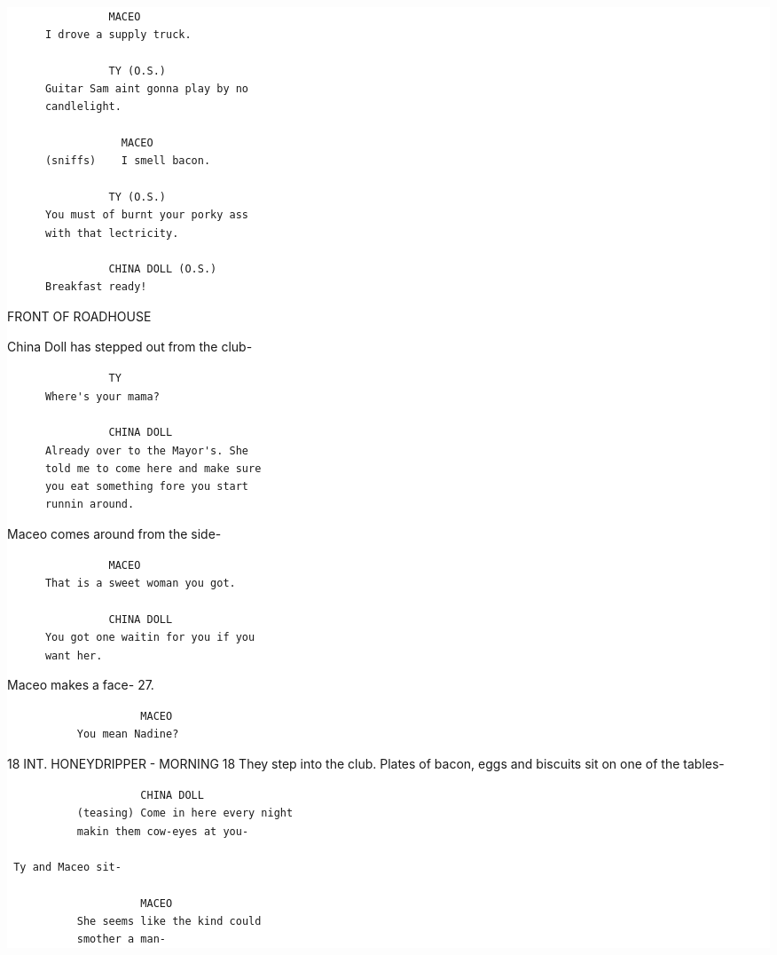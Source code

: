                     MACEO
          I drove a supply truck.

                    TY (O.S.)
          Guitar Sam aint gonna play by no
          candlelight.

                      MACEO
          (sniffs)    I smell bacon.

                    TY (O.S.)
          You must of burnt your porky ass
          with that lectricity.

                    CHINA DOLL (O.S.)
          Breakfast ready!


FRONT OF ROADHOUSE

China Doll has stepped out from the club-

                    TY
          Where's your mama?

                    CHINA DOLL
          Already over to the Mayor's. She
          told me to come here and make sure
          you eat something fore you start
          runnin around.

Maceo comes around from the side-

                    MACEO
          That is a sweet woman you got.

                    CHINA DOLL
          You got one waitin for you if you
          want her.

Maceo makes a face-
                                                                27.



                         MACEO
               You mean Nadine?


18   INT. HONEYDRIPPER - MORNING                                  18
     They step into the club. Plates of bacon, eggs and biscuits
     sit on one of the tables-

                         CHINA DOLL
               (teasing) Come in here every night
               makin them cow-eyes at you-

     Ty and Maceo sit-

                         MACEO
               She seems like the kind could
               smother a man-
